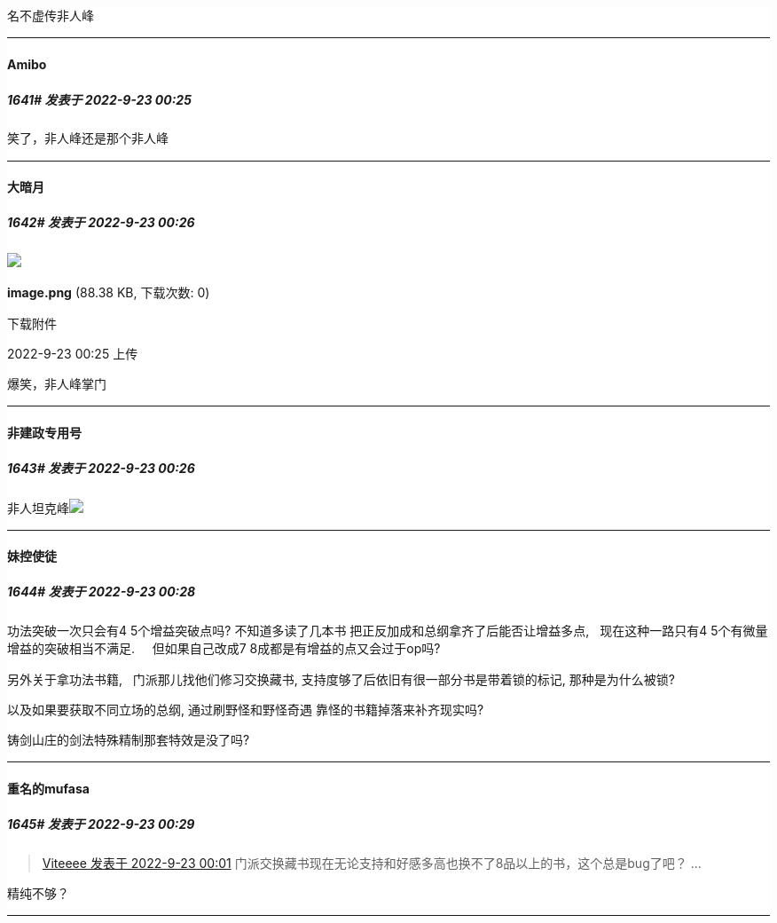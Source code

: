 名不虚传非人峰

*****

####  Amibo  
##### 1641#       发表于 2022-9-23 00:25

笑了，非人峰还是那个非人峰

*****

####  大暗月  
##### 1642#       发表于 2022-9-23 00:26

<img src="https://img.saraba1st.com/forum/202209/23/002544ynfk12k6zk1mz46k.png" referrerpolicy="no-referrer">

<strong>image.png</strong> (88.38 KB, 下载次数: 0)

下载附件

2022-9-23 00:25 上传

爆笑，非人峰掌门

*****

####  非建政专用号  
##### 1643#       发表于 2022-9-23 00:26

非人坦克峰<img src="https://static.saraba1st.com/image/smiley/face2017/067.png" referrerpolicy="no-referrer">

*****

####  妹控使徒  
##### 1644#       发表于 2022-9-23 00:28

功法突破一次只会有4 5个增益突破点吗? 不知道多读了几本书 把正反加成和总纲拿齐了后能否让增益多点,   现在这种一路只有4 5个有微量增益的突破相当不满足.     但如果自己改成7 8成都是有增益的点又会过于op吗?

另外关于拿功法书籍,   门派那儿找他们修习交换藏书, 支持度够了后依旧有很一部分书是带着锁的标记, 那种是为什么被锁?

以及如果要获取不同立场的总纲, 通过刷野怪和野怪奇遇 靠怪的书籍掉落来补齐现实吗?

铸剑山庄的剑法特殊精制那套特效是没了吗?

*****

####  重名的mufasa  
##### 1645#       发表于 2022-9-23 00:29

<blockquote><a href="httphttps://bbs.saraba1st.com/2b/forum.php?mod=redirect&amp;goto=findpost&amp;pid=57604354&amp;ptid=2092193" target="_blank">Viteeee 发表于 2022-9-23 00:01</a>
门派交换藏书现在无论支持和好感多高也换不了8品以上的书，这个总是bug了吧？ ...</blockquote>
精纯不够？

*****
